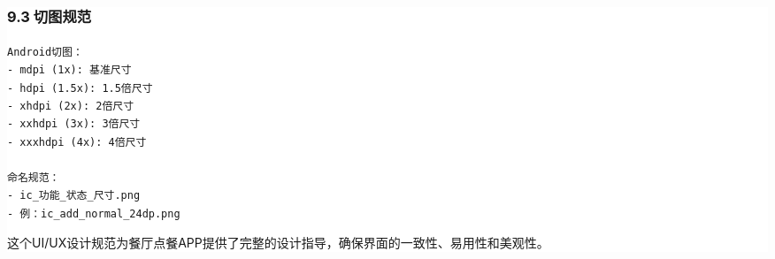 ### 9.3 切图规范

```
Android切图：
- mdpi (1x): 基准尺寸
- hdpi (1.5x): 1.5倍尺寸
- xhdpi (2x): 2倍尺寸
- xxhdpi (3x): 3倍尺寸
- xxxhdpi (4x): 4倍尺寸

命名规范：
- ic_功能_状态_尺寸.png
- 例：ic_add_normal_24dp.png
```

这个UI/UX设计规范为餐厅点餐APP提供了完整的设计指导，确保界面的一致性、易用性和美观性。